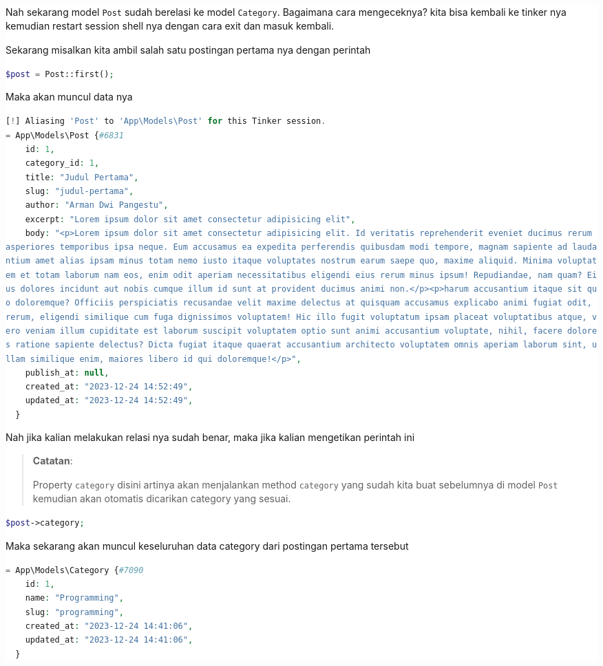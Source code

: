 Nah sekarang model `Post` sudah berelasi ke model `Category`. Bagaimana cara mengeceknya? kita bisa kembali ke tinker nya kemudian restart session shell nya dengan cara exit dan masuk kembali.

Sekarang misalkan kita ambil salah satu postingan pertama nya dengan perintah

```php
$post = Post::first();
```

Maka akan muncul data nya

```php
[!] Aliasing 'Post' to 'App\Models\Post' for this Tinker session.
= App\Models\Post {#6831
    id: 1,
    category_id: 1,
    title: "Judul Pertama",
    slug: "judul-pertama",
    author: "Arman Dwi Pangestu",
    excerpt: "Lorem ipsum dolor sit amet consectetur adipisicing elit",
    body: "<p>Lorem ipsum dolor sit amet consectetur adipisicing elit. Id veritatis reprehenderit eveniet ducimus rerum asperiores temporibus ipsa neque. Eum accusamus ea expedita perferendis quibusdam modi tempore, magnam sapiente ad laudantium amet alias ipsam minus totam nemo iusto itaque voluptates nostrum earum saepe quo, maxime aliquid. Minima voluptatem et totam laborum nam eos, enim odit aperiam necessitatibus eligendi eius rerum minus ipsum! Repudiandae, nam quam? Eius dolores incidunt aut nobis cumque illum id sunt at provident ducimus animi non.</p><p>harum accusantium itaque sit quo doloremque? Officiis perspiciatis recusandae velit maxime delectus at quisquam accusamus explicabo animi fugiat odit, rerum, eligendi similique cum fuga dignissimos voluptatem! Hic illo fugit voluptatum ipsam placeat voluptatibus atque, vero veniam illum cupiditate est laborum suscipit voluptatem optio sunt animi accusantium voluptate, nihil, facere dolores ratione sapiente delectus? Dicta fugiat itaque quaerat accusantium architecto voluptatem omnis aperiam laborum sint, ullam similique enim, maiores libero id qui doloremque!</p>",
    publish_at: null,
    created_at: "2023-12-24 14:52:49",
    updated_at: "2023-12-24 14:52:49",
  }
```

Nah jika kalian melakukan relasi nya sudah benar, maka jika kalian mengetikan perintah ini

> **Catatan**:
>
> Property `category` disini artinya akan menjalankan method `category` yang sudah kita buat sebelumnya di model `Post` kemudian akan otomatis dicarikan category yang sesuai.

```php
$post->category;
```

Maka sekarang akan muncul keseluruhan data category dari postingan pertama tersebut

```php
= App\Models\Category {#7090
    id: 1,
    name: "Programming",
    slug: "programming",
    created_at: "2023-12-24 14:41:06",
    updated_at: "2023-12-24 14:41:06",
  }
```

